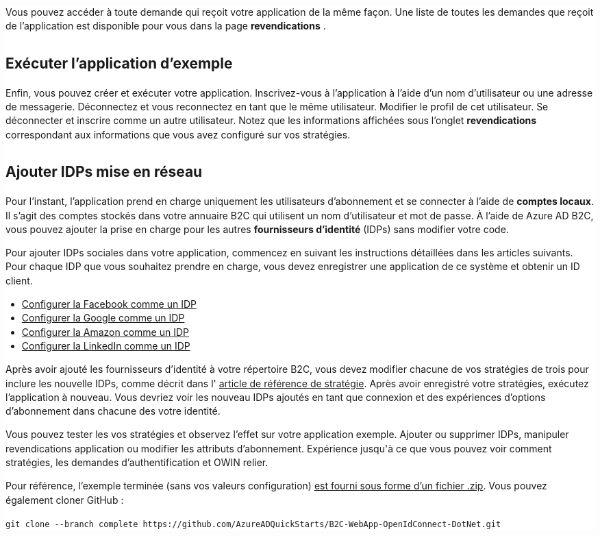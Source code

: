 Vous pouvez accéder à toute demande qui reçoit votre application de la même façon.  Une liste de toutes les demandes que reçoit de l’application est disponible pour vous dans la page **revendications** .

## <a name="run-the-sample-app"></a>Exécuter l’application d’exemple

Enfin, vous pouvez créer et exécuter votre application. Inscrivez-vous à l’application à l’aide d’un nom d’utilisateur ou une adresse de messagerie. Déconnectez et vous reconnectez en tant que le même utilisateur. Modifier le profil de cet utilisateur. Se déconnecter et inscrire comme un autre utilisateur. Notez que les informations affichées sous l’onglet **revendications** correspondant aux informations que vous avez configuré sur vos stratégies.

## <a name="add-social-idps"></a>Ajouter IDPs mise en réseau

Pour l’instant, l’application prend en charge uniquement les utilisateurs d’abonnement et se connecter à l’aide de **comptes locaux**. Il s’agit des comptes stockés dans votre annuaire B2C qui utilisent un nom d’utilisateur et mot de passe. À l’aide de Azure AD B2C, vous pouvez ajouter la prise en charge pour les autres **fournisseurs d’identité** (IDPs) sans modifier votre code.

Pour ajouter IDPs sociales dans votre application, commencez en suivant les instructions détaillées dans les articles suivants. Pour chaque IDP que vous souhaitez prendre en charge, vous devez enregistrer une application de ce système et obtenir un ID client.

- [Configurer la Facebook comme un IDP](active-directory-b2c-setup-fb-app.md)
- [Configurer la Google comme un IDP](active-directory-b2c-setup-goog-app.md)
- [Configurer la Amazon comme un IDP](active-directory-b2c-setup-amzn-app.md)
- [Configurer la LinkedIn comme un IDP](active-directory-b2c-setup-li-app.md)

Après avoir ajouté les fournisseurs d’identité à votre répertoire B2C, vous devez modifier chacune de vos stratégies de trois pour inclure les nouvelle IDPs, comme décrit dans l' [article de référence de stratégie](active-directory-b2c-reference-policies.md). Après avoir enregistré votre stratégies, exécutez l’application à nouveau.  Vous devriez voir les nouveau IDPs ajoutés en tant que connexion et des expériences d’options d’abonnement dans chacune des votre identité.

Vous pouvez tester les vos stratégies et observez l’effet sur votre application exemple. Ajouter ou supprimer IDPs, manipuler revendications application ou modifier les attributs d’abonnement. Expérience jusqu'à ce que vous pouvez voir comment stratégies, les demandes d’authentification et OWIN relier.

Pour référence, l’exemple terminée (sans vos valeurs configuration) [est fourni sous forme d’un fichier .zip](https://github.com/AzureADQuickStarts/B2C-WebApp-OpenIdConnect-DotNet/archive/complete.zip). Vous pouvez également cloner GitHub :

```
git clone --branch complete https://github.com/AzureADQuickStarts/B2C-WebApp-OpenIdConnect-DotNet.git
```


